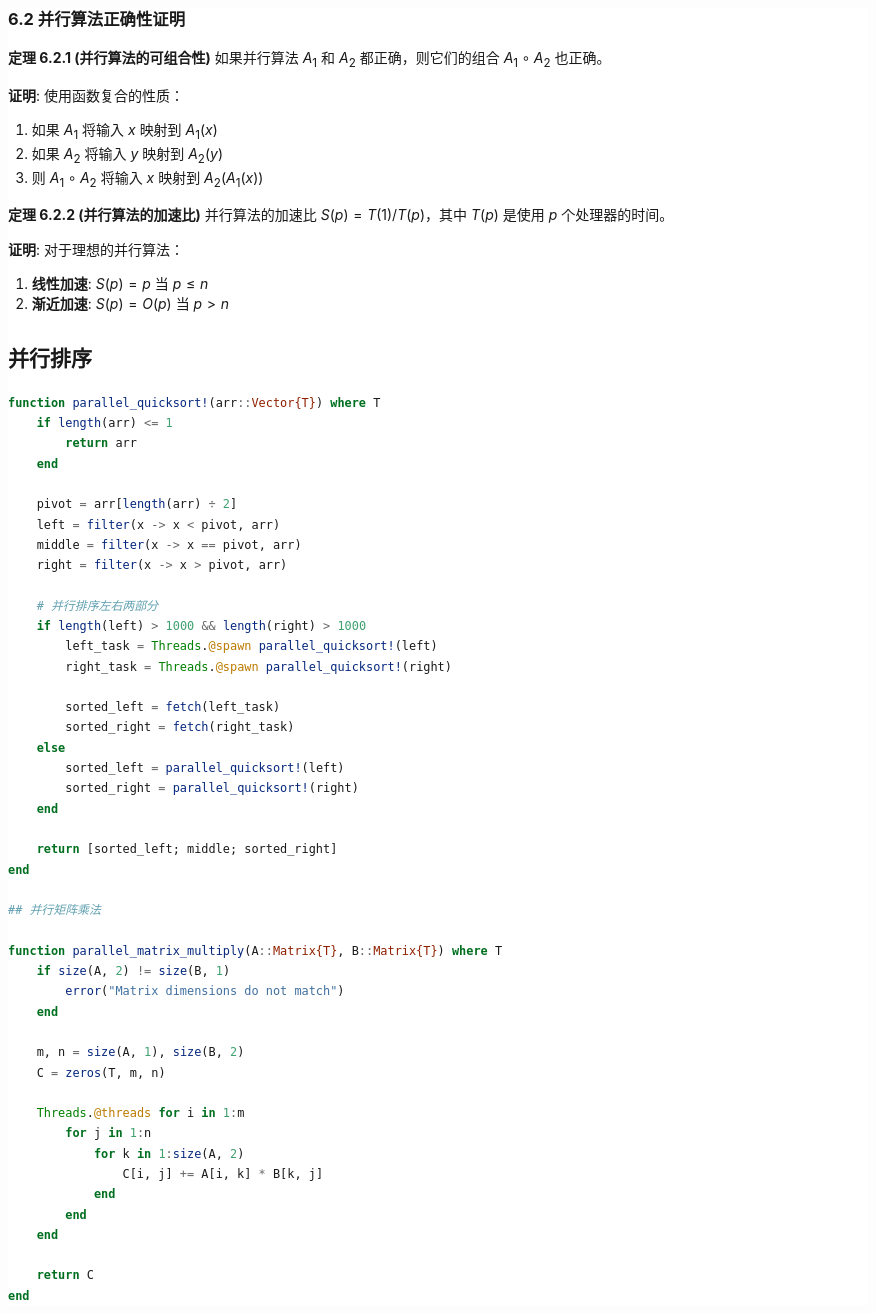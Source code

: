 ### 6.2 并行算法正确性证明

**定理 6.2.1 (并行算法的可组合性)** 如果并行算法 $A_1$ 和 $A_2$ 都正确，则它们的组合 $A_1 \circ A_2$ 也正确。

**证明**: 使用函数复合的性质：

1. 如果 $A_1$ 将输入 $x$ 映射到 $A_1(x)$
2. 如果 $A_2$ 将输入 $y$ 映射到 $A_2(y)$
3. 则 $A_1 \circ A_2$ 将输入 $x$ 映射到 $A_2(A_1(x))$

**定理 6.2.2 (并行算法的加速比)** 并行算法的加速比 $S(p) = T(1)/T(p)$，其中 $T(p)$ 是使用 $p$ 个处理器的时间。

**证明**: 对于理想的并行算法：

1. **线性加速**: $S(p) = p$ 当 $p \leq n$
2. **渐近加速**: $S(p) = O(p)$ 当 $p > n$

## 并行排序

```julia
function parallel_quicksort!(arr::Vector{T}) where T
    if length(arr) <= 1
        return arr
    end

    pivot = arr[length(arr) ÷ 2]
    left = filter(x -> x < pivot, arr)
    middle = filter(x -> x == pivot, arr)
    right = filter(x -> x > pivot, arr)
    
    # 并行排序左右两部分
    if length(left) > 1000 && length(right) > 1000
        left_task = Threads.@spawn parallel_quicksort!(left)
        right_task = Threads.@spawn parallel_quicksort!(right)
        
        sorted_left = fetch(left_task)
        sorted_right = fetch(right_task)
    else
        sorted_left = parallel_quicksort!(left)
        sorted_right = parallel_quicksort!(right)
    end
    
    return [sorted_left; middle; sorted_right]
end

## 并行矩阵乘法

function parallel_matrix_multiply(A::Matrix{T}, B::Matrix{T}) where T
    if size(A, 2) != size(B, 1)
        error("Matrix dimensions do not match")
    end

    m, n = size(A, 1), size(B, 2)
    C = zeros(T, m, n)
    
    Threads.@threads for i in 1:m
        for j in 1:n
            for k in 1:size(A, 2)
                C[i, j] += A[i, k] * B[k, j]
            end
        end
    end
    
    return C
end

```
